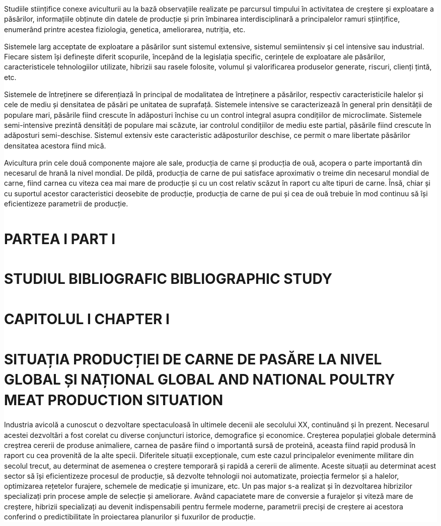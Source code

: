 Studiile stiințifice conexe aviculturii au la bază observațiile realizate pe parcursul timpului în activitatea de creștere și exploatare a păsărilor, informațiile obținute din datele de producție și prin îmbinarea interdisciplinară a principalelor ramuri sțiințifice, enumerând printre acestea fiziologia, genetica, ameliorarea, nutriția, etc.

Sistemele larg acceptate de exploatare a păsărilor sunt sistemul extensive, sistemul semiintensiv și cel intensive sau industrial. Fiecare sistem își definește diferit scopurile, începând de la legislația specific, cerințele de exploatare ale păsărilor, caracteristicele tehnologiilor utilizate, hibrizii sau rasele folosite, volumul și valorificarea produselor generate, riscuri, clienți țintă, etc.

Sistemele de întreținere se diferențiază în principal de modalitatea de întreținere a păsărilor, respectiv caracteristicile halelor și cele de mediu și densitatea de păsări pe unitatea de suprafață. Sistemele intensive se caracterizează în general prin densității de populare mari, păsările fiind crescute în adăposturi închise cu un control integral asupra condițiilor de microclimate. Sistemele semi-intensive prezintă densități de populare mai scăzute, iar controlul condițiilor de mediu este partial, păsările fiind crescute în adăposturi semi-deschise. Sistemul extensiv este caracteristic adăposturilor deschise, ce permit o mare libertate păsărilor densitatea acestora fiind mică.

Avicultura prin cele două componente majore ale sale, producția de carne și producția de ouă, acopera o parte importantă din necesarul de hrană la nivel mondial. De pildă, producția de carne de pui satisface aproximativ o treime din necesarul mondial de carne, fiind carnea cu viteza cea mai mare de producție și cu un cost relativ scăzut în raport cu alte tipuri de carne. Însă, chiar și cu suportul acestor caracteristici deosebite de producție, producția de carne de pui și cea de ouă trebuie în mod continuu să își eficientizeze parametrii de producție.

# **PARTEA I PART I**

# **STUDIUL BIBLIOGRAFIC BIBLIOGRAPHIC STUDY**

# **CAPITOLUL I CHAPTER I**

# **SITUAȚIA PRODUCȚIEI DE CARNE DE PASĂRE LA NIVEL GLOBAL ȘI NAȚIONAL GLOBAL AND NATIONAL POULTRY MEAT PRODUCTION SITUATION**

Industria avicolă a cunoscut o dezvoltare spectaculoasă în ultimele decenii ale secolului XX, continuând și în prezent. Necesarul acestei dezvoltări a fost corelat cu diverse conjuncturi istorice, demografice și economice. Creșterea populației globale determină creștrea cererii de produse animaliere, carnea de pasăre fiind o importantă sursă de proteină, aceasta fiind rapid produsă în raport cu cea provenită de la alte specii. Diferitele situații excepționale, cum este cazul principalelor evenimente militare din secolul trecut, au determinat de asemenea o creștere temporară și rapidă a cererii de alimente. Aceste situații au determinat acest sector să își eficientizeze procesul de producție, să dezvolte tehnologii noi automatizate, proiecția fermelor și a halelor, optimizarea rețetelor furajere, schemele de medicație și imunizare, etc. Un pas major s-a realizat și în dezvoltarea hibrizilor specializați prin procese ample de selecție și ameliorare. Având capaciatete mare de conversie a furajelor și viteză mare de creștere, hibrizii specializați au devenit indispensabili pentru fermele moderne, parametrii preciși de creștere ai acestora conferind o predictibilitate în proiectarea planurilor și fuxurilor de producție.
